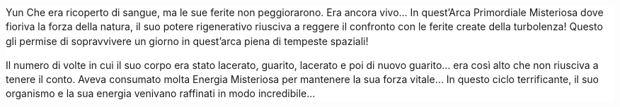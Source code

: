 
Yun Che era ricoperto di sangue, ma le sue ferite non peggiorarono. Era ancora vivo… In quest’Arca Primordiale Misteriosa dove fioriva la forza della natura, il suo potere rigenerativo riusciva a reggere il confronto con le ferite create della turbolenza! Questo gli permise di sopravvivere un giorno in quest’arca piena di tempeste spaziali!


Il numero di volte in cui il suo corpo era stato lacerato, guarito, lacerato e poi di nuovo guarito… era così alto che non riusciva a tenere il conto. Aveva consumato molta Energia Misteriosa per mantenere la sua forza vitale… In questo ciclo terrificante, il suo organismo e la sua energia venivano raffinati in modo incredibile...
                                


                                




